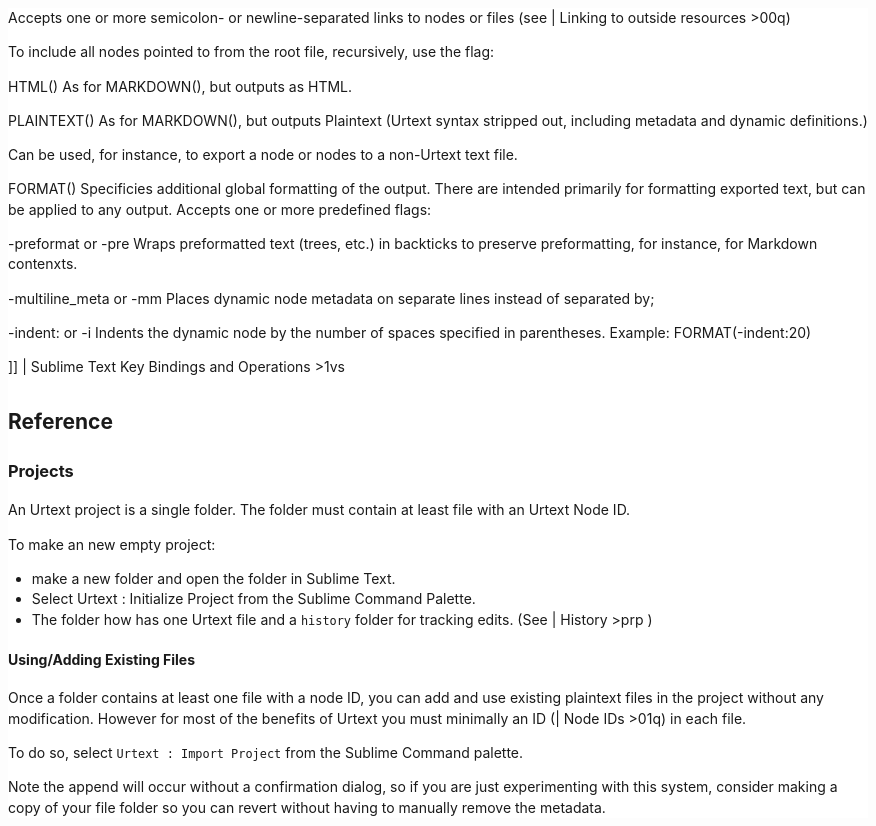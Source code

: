 Accepts one or more semicolon- or newline-separated links to nodes or files (see | Linking to outside 
resources >00q)

To include all nodes pointed to from the root file, recursively, use the flag:


HTML()			As for MARKDOWN(), but outputs as HTML.

PLAINTEXT()		As for MARKDOWN(), but outputs Plaintext (Urtext syntax stripped out, 
including metadata and dynamic definitions.)

Can be used, for instance, to export a node or nodes to a non-Urtext text file.

FORMAT()		Specificies additional global formatting of the output. There are intended primarily for formatting 
exported text, but can be applied to any output. Accepts one or more predefined flags:

-preformat or -pre
Wraps preformatted text (trees, etc.) in backticks to preserve preformatting, 
for instance, for Markdown contenxts.

-multiline_meta or -mm
Places dynamic node metadata on separate lines instead of separated by;

-indent: or -i
Indents the dynamic node by the number of spaces specified in parentheses.
Example: FORMAT(-indent:20)

]]
| Sublime Text Key Bindings and Operations >1vs

## Reference


### Projects

An Urtext project is a single folder. The folder must contain at least file with an Urtext Node ID.

To make an new empty project:

- make a new folder and open the folder in Sublime Text. 
- Select Urtext : Initialize Project from the Sublime Command Palette. 
- The folder how has one Urtext file and a `history` folder for tracking edits. (See | History >prp )

#### Using/Adding Existing Files

Once a folder contains at least one file with a node ID, you can add and use existing plaintext files in the project without any modification. However for most of the benefits of Urtext you must minimally an ID (| Node IDs >01q) in each file.

To do so, select `Urtext : Import Project` from the Sublime Command palette.

Note the append will occur without a confirmation dialog, so if you are just experimenting with this system, consider making a copy of your file folder so you can revert without having to manually remove the metadata.
